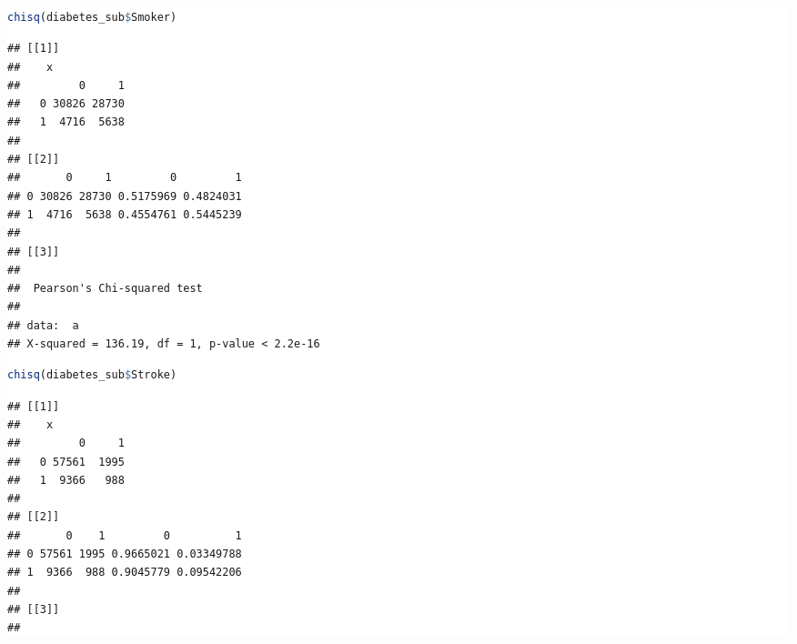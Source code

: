 ``` r
chisq(diabetes_sub$Smoker)
```

    ## [[1]]
    ##    x
    ##         0     1
    ##   0 30826 28730
    ##   1  4716  5638
    ## 
    ## [[2]]
    ##       0     1         0         1
    ## 0 30826 28730 0.5175969 0.4824031
    ## 1  4716  5638 0.4554761 0.5445239
    ## 
    ## [[3]]
    ## 
    ##  Pearson's Chi-squared test
    ## 
    ## data:  a
    ## X-squared = 136.19, df = 1, p-value < 2.2e-16

``` r
chisq(diabetes_sub$Stroke)
```

    ## [[1]]
    ##    x
    ##         0     1
    ##   0 57561  1995
    ##   1  9366   988
    ## 
    ## [[2]]
    ##       0    1         0          1
    ## 0 57561 1995 0.9665021 0.03349788
    ## 1  9366  988 0.9045779 0.09542206
    ## 
    ## [[3]]
    ## 